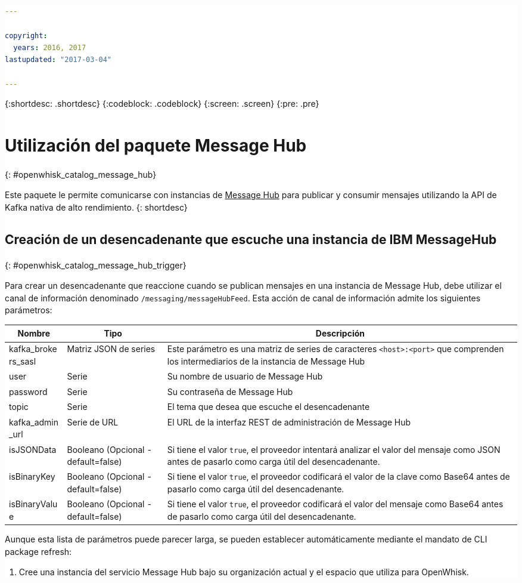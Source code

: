 ```yaml
---

copyright:
  years: 2016, 2017
lastupdated: "2017-03-04"

---
```


{:shortdesc: .shortdesc}
{:codeblock: .codeblock}
{:screen: .screen}
{:pre: .pre}

# Utilización del paquete Message Hub
{: #openwhisk_catalog_message_hub}

Este paquete le permite comunicarse con instancias de [Message Hub](https://developer.ibm.com/messaging/message-hub) para publicar y consumir mensajes utilizando la API de Kafka nativa de alto rendimiento.
{: shortdesc}

## Creación de un desencadenante que escuche una instancia de IBM MessageHub
{: #openwhisk_catalog_message_hub_trigger}

Para crear un desencadenante que reaccione cuando se publican mensajes en una instancia de Message Hub, debe utilizar el canal de información denominado `/messaging/messageHubFeed`. Esta acción de canal de información admite los siguientes parámetros:

|Nombre|Tipo|Descripción|
|---|---|---|
|kafka_brokers_sasl|Matriz JSON de series|Este parámetro es una matriz de series de caracteres `<host>:<port>` que comprenden los intermediarios de la instancia de Message Hub|
|user|Serie|Su nombre de usuario de Message Hub|
|password|Serie|Su contraseña de Message Hub|
|topic|Serie|El tema que desea que escuche el desencadenante|
|kafka_admin_url|Serie de URL|El URL de la interfaz REST de administración de Message Hub|
|isJSONData|Booleano (Opcional - default=false)|Si tiene el valor `true`, el proveedor intentará analizar el valor del mensaje como JSON antes de pasarlo como carga útil del desencadenante.|
|isBinaryKey|Booleano (Opcional - default=false)|Si tiene el valor `true`, el proveedor codificará el valor de la clave como Base64 antes de pasarlo como carga útil del desencadenante.|
|isBinaryValue|Booleano (Opcional - default=false)|Si tiene el valor `true`, el proveedor codificará el valor del mensaje como Base64 antes de pasarlo como carga útil del desencadenante.|

Aunque esta lista de parámetros puede parecer larga, se pueden establecer automáticamente mediante el mandato de CLI package refresh:

1. Cree una instancia del servicio Message Hub bajo su organización actual y el espacio que utiliza para OpenWhisk.
